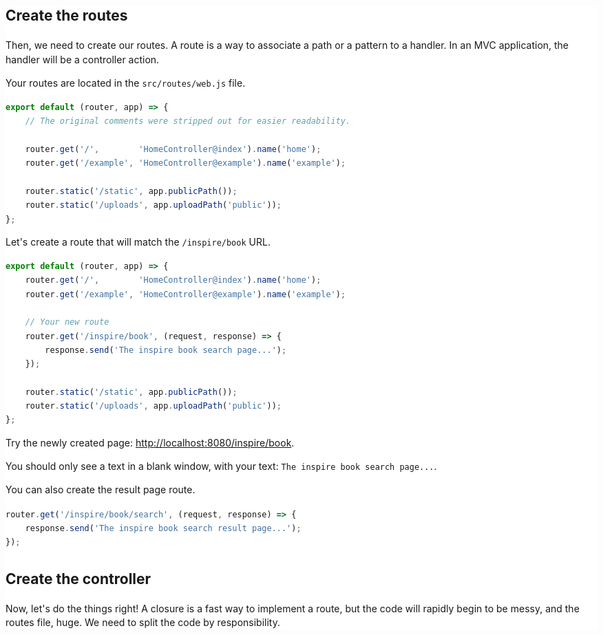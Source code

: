 ## Create the routes

Then, we need to create our routes.
A route is a way to associate a path or a pattern to a handler.
In an MVC application, the handler will be a controller action.

Your routes are located in the `src/routes/web.js` file.

```javascript
export default (router, app) => {
    // The original comments were stripped out for easier readability.

    router.get('/',        'HomeController@index').name('home');
    router.get('/example', 'HomeController@example').name('example');

    router.static('/static', app.publicPath());
    router.static('/uploads', app.uploadPath('public'));
};
```

Let's create a route that will match the `/inspire/book` URL.

```javascript
export default (router, app) => {
    router.get('/',        'HomeController@index').name('home');
    router.get('/example', 'HomeController@example').name('example');

    // Your new route
    router.get('/inspire/book', (request, response) => {
        response.send('The inspire book search page...');
    });

    router.static('/static', app.publicPath());
    router.static('/uploads', app.uploadPath('public'));
};
```

Try the newly created page: [http://localhost:8080/inspire/book]().

You should only see a text in a blank window, with your text: `The inspire book search page...`.

You can also create the result page route.

```javascript
router.get('/inspire/book/search', (request, response) => {
    response.send('The inspire book search result page...');
});
```



## Create the controller

Now, let's do the things right! A closure is a fast way to implement a route, but the code will rapidly begin to be messy, and the routes file, huge.
We need to split the code by responsibility.
